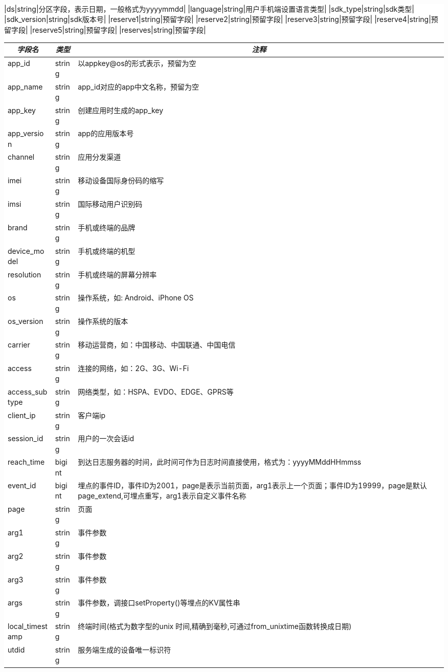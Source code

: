 |ds|string|分区字段，表示日期，一般格式为yyyymmdd|
|language|string|用户手机端设置语言类型|
|sdk\_type|string|sdk类型|
|sdk\_version|string|sdk版本号|
|reserve1|string|预留字段|
|reserve2|string|预留字段|
|reserve3|string|预留字段|
|reserve4|string|预留字段|
|reserve5|string|预留字段|
|reserves|string|预留字段|

|*字段名*|*类型*|*注释*|
|-----|----|----|
|app\_id|string|以appkey@os的形式表示，预留为空|
|app\_name|string|app\_id对应的app中文名称，预留为空|
|app\_key|string|创建应用时生成的app\_key|
|app\_version|string|app的应用版本号|
|channel|string|应用分发渠道|
|imei|string|移动设备国际身份码的缩写|
|imsi|string|国际移动用户识别码|
|brand|string|手机或终端的品牌|
|device\_model|string|手机或终端的机型|
|resolution|string|手机或终端的屏幕分辨率|
|os|string|操作系统，如: Android、iPhone OS|
|os\_version|string|操作系统的版本|
|carrier|string|移动运营商，如：中国移动、中国联通、中国电信|
|access|string|连接的网络，如：2G、3G、Wi-Fi|
|access\_subtype|string|网络类型，如：HSPA、EVDO、EDGE、GPRS等|
|client\_ip|string|客户端ip|
|session\_id|string|用户的一次会话id|
|reach\_time|bigint|到达日志服务器的时间，此时间可作为日志时间直接使用，格式为：yyyyMMddHHmmss|
|event\_id|bigint|埋点的事件ID，事件ID为2001，page是表示当前页面，arg1表示上一个页面；事件ID为19999，page是默认page\_extend,可埋点重写，arg1表示自定义事件名称|
|page|string|页面|
|arg1|string|事件参数|
|arg2|string|事件参数|
|arg3|string|事件参数|
|args|string|事件参数，调接口setProperty\(\)等埋点的KV属性串|
|local\_timestamp|string|终端时间\(格式为数字型的unix 时间,精确到毫秒,可通过from\_unixtime函数转换成日期\)|
|utdid|string|服务端生成的设备唯一标识符|